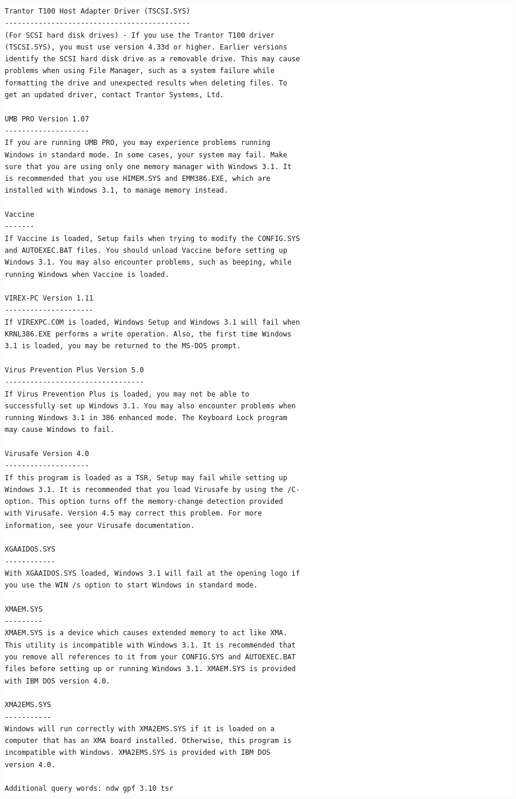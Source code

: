 	Trantor T100 Host Adapter Driver (TSCSI.SYS)
	--------------------------------------------
	(For SCSI hard disk drives) - If you use the Trantor T100 driver
	(TSCSI.SYS), you must use version 4.33d or higher. Earlier versions
	identify the SCSI hard disk drive as a removable drive. This may cause
	problems when using File Manager, such as a system failure while
	formatting the drive and unexpected results when deleting files. To
	get an updated driver, contact Trantor Systems, Ltd.
	
	UMB PRO Version 1.07
	--------------------
	If you are running UMB PRO, you may experience problems running
	Windows in standard mode. In some cases, your system may fail. Make
	sure that you are using only one memory manager with Windows 3.1. It
	is recommended that you use HIMEM.SYS and EMM386.EXE, which are
	installed with Windows 3.1, to manage memory instead.
	
	Vaccine
	-------
	If Vaccine is loaded, Setup fails when trying to modify the CONFIG.SYS
	and AUTOEXEC.BAT files. You should unload Vaccine before setting up
	Windows 3.1. You may also encounter problems, such as beeping, while
	running Windows when Vaccine is loaded.
	
	VIREX-PC Version 1.11
	---------------------
	If VIREXPC.COM is loaded, Windows Setup and Windows 3.1 will fail when
	KRNL386.EXE performs a write operation. Also, the first time Windows
	3.1 is loaded, you may be returned to the MS-DOS prompt.
	
	Virus Prevention Plus Version 5.0
	---------------------------------
	If Virus Prevention Plus is loaded, you may not be able to
	successfully set up Windows 3.1. You may also encounter problems when
	running Windows 3.1 in 386 enhanced mode. The Keyboard Lock program
	may cause Windows to fail.
	
	Virusafe Version 4.0
	--------------------
	If this program is loaded as a TSR, Setup may fail while setting up
	Windows 3.1. It is recommended that you load Virusafe by using the /C-
	option. This option turns off the memory-change detection provided
	with Virusafe. Version 4.5 may correct this problem. For more
	information, see your Virusafe documentation.
	
	XGAAIDOS.SYS
	------------
	With XGAAIDOS.SYS loaded, Windows 3.1 will fail at the opening logo if
	you use the WIN /s option to start Windows in standard mode.
	
	XMAEM.SYS
	---------
	XMAEM.SYS is a device which causes extended memory to act like XMA.
	This utility is incompatible with Windows 3.1. It is recommended that
	you remove all references to it from your CONFIG.SYS and AUTOEXEC.BAT
	files before setting up or running Windows 3.1. XMAEM.SYS is provided
	with IBM DOS version 4.0.
	
	XMA2EMS.SYS
	-----------
	Windows will run correctly with XMA2EMS.SYS if it is loaded on a
	computer that has an XMA board installed. Otherwise, this program is
	incompatible with Windows. XMA2EMS.SYS is provided with IBM DOS
	version 4.0.
	
	Additional query words: ndw gpf 3.10 tsr